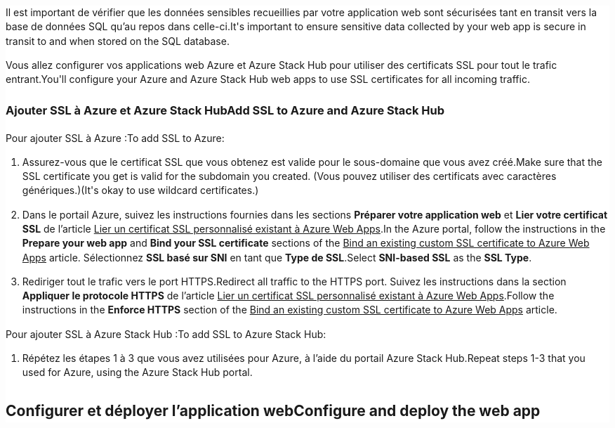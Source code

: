 <span data-ttu-id="1e8e2-260">Il est important de vérifier que les données sensibles recueillies par votre application web sont sécurisées tant en transit vers la base de données SQL qu’au repos dans celle-ci.</span><span class="sxs-lookup"><span data-stu-id="1e8e2-260">It's important to ensure sensitive data collected by your web app is secure in transit to and when stored on the SQL database.</span></span>

<span data-ttu-id="1e8e2-261">Vous allez configurer vos applications web Azure et Azure Stack Hub pour utiliser des certificats SSL pour tout le trafic entrant.</span><span class="sxs-lookup"><span data-stu-id="1e8e2-261">You'll configure your Azure and Azure Stack Hub web apps to use SSL certificates for all incoming traffic.</span></span>

### <a name="add-ssl-to-azure-and-azure-stack-hub"></a><span data-ttu-id="1e8e2-262">Ajouter SSL à Azure et Azure Stack Hub</span><span class="sxs-lookup"><span data-stu-id="1e8e2-262">Add SSL to Azure and Azure Stack Hub</span></span>

<span data-ttu-id="1e8e2-263">Pour ajouter SSL à Azure :</span><span class="sxs-lookup"><span data-stu-id="1e8e2-263">To add SSL to Azure:</span></span>

1. <span data-ttu-id="1e8e2-264">Assurez-vous que le certificat SSL que vous obtenez est valide pour le sous-domaine que vous avez créé.</span><span class="sxs-lookup"><span data-stu-id="1e8e2-264">Make sure that the SSL certificate you get is valid for the subdomain you created.</span></span> <span data-ttu-id="1e8e2-265">(Vous pouvez utiliser des certificats avec caractères génériques.)</span><span class="sxs-lookup"><span data-stu-id="1e8e2-265">(It's okay to use wildcard certificates.)</span></span>

2. <span data-ttu-id="1e8e2-266">Dans le portail Azure, suivez les instructions fournies dans les sections **Préparer votre application web** et **Lier votre certificat SSL** de l’article [Lier un certificat SSL personnalisé existant à Azure Web Apps](/azure/app-service/app-service-web-tutorial-custom-ssl).</span><span class="sxs-lookup"><span data-stu-id="1e8e2-266">In the Azure portal, follow the instructions in the **Prepare your web app** and **Bind your SSL certificate** sections of the [Bind an existing custom SSL certificate to Azure Web Apps](/azure/app-service/app-service-web-tutorial-custom-ssl) article.</span></span> <span data-ttu-id="1e8e2-267">Sélectionnez **SSL basé sur SNI** en tant que **Type de SSL**.</span><span class="sxs-lookup"><span data-stu-id="1e8e2-267">Select **SNI-based SSL** as the **SSL Type**.</span></span>

3. <span data-ttu-id="1e8e2-268">Rediriger tout le trafic vers le port HTTPS.</span><span class="sxs-lookup"><span data-stu-id="1e8e2-268">Redirect all traffic to the HTTPS port.</span></span> <span data-ttu-id="1e8e2-269">Suivez les instructions dans la section **Appliquer le protocole HTTPS** de l’article [Lier un certificat SSL personnalisé existant à Azure Web Apps](/azure/app-service/app-service-web-tutorial-custom-ssl).</span><span class="sxs-lookup"><span data-stu-id="1e8e2-269">Follow the instructions in the   **Enforce HTTPS** section of the [Bind an existing custom SSL certificate to Azure Web Apps](/azure/app-service/app-service-web-tutorial-custom-ssl) article.</span></span>

<span data-ttu-id="1e8e2-270">Pour ajouter SSL à Azure Stack Hub :</span><span class="sxs-lookup"><span data-stu-id="1e8e2-270">To add SSL to Azure Stack Hub:</span></span>

1. <span data-ttu-id="1e8e2-271">Répétez les étapes 1 à 3 que vous avez utilisées pour Azure, à l’aide du portail Azure Stack Hub.</span><span class="sxs-lookup"><span data-stu-id="1e8e2-271">Repeat steps 1-3 that you used for Azure, using the Azure Stack Hub portal.</span></span>

## <a name="configure-and-deploy-the-web-app"></a><span data-ttu-id="1e8e2-272">Configurer et déployer l’application web</span><span class="sxs-lookup"><span data-stu-id="1e8e2-272">Configure and deploy the web app</span></span>
